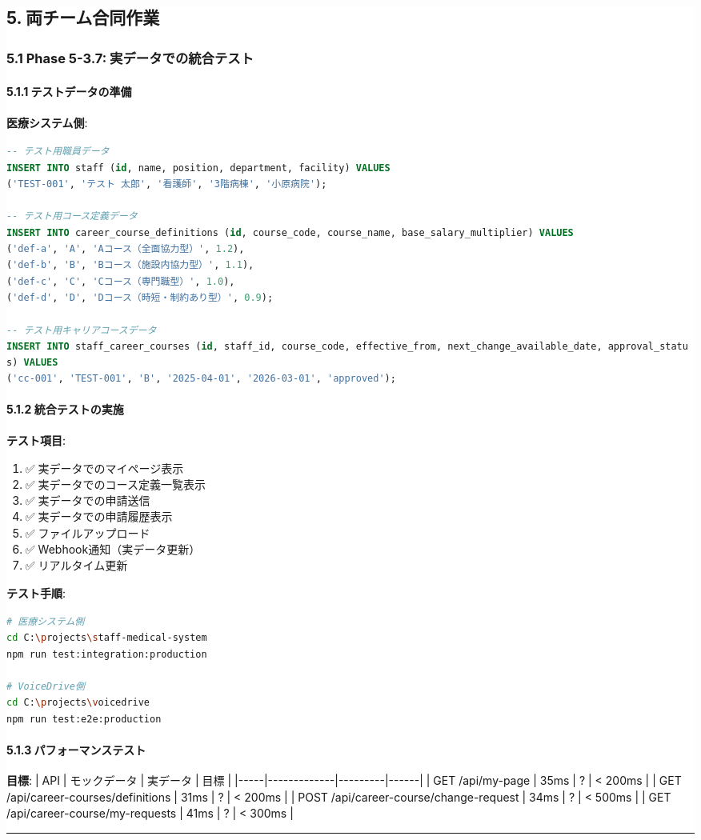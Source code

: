 
## 5. 両チーム合同作業

### 5.1 Phase 5-3.7: 実データでの統合テスト

#### 5.1.1 テストデータの準備

**医療システム側**:
```sql
-- テスト用職員データ
INSERT INTO staff (id, name, position, department, facility) VALUES
('TEST-001', 'テスト 太郎', '看護師', '3階病棟', '小原病院');

-- テスト用コース定義データ
INSERT INTO career_course_definitions (id, course_code, course_name, base_salary_multiplier) VALUES
('def-a', 'A', 'Aコース（全面協力型）', 1.2),
('def-b', 'B', 'Bコース（施設内協力型）', 1.1),
('def-c', 'C', 'Cコース（専門職型）', 1.0),
('def-d', 'D', 'Dコース（時短・制約あり型）', 0.9);

-- テスト用キャリアコースデータ
INSERT INTO staff_career_courses (id, staff_id, course_code, effective_from, next_change_available_date, approval_status) VALUES
('cc-001', 'TEST-001', 'B', '2025-04-01', '2026-03-01', 'approved');
```

#### 5.1.2 統合テストの実施

**テスト項目**:
1. ✅ 実データでのマイページ表示
2. ✅ 実データでのコース定義一覧表示
3. ✅ 実データでの申請送信
4. ✅ 実データでの申請履歴表示
5. ✅ ファイルアップロード
6. ✅ Webhook通知（実データ更新）
7. ✅ リアルタイム更新

**テスト手順**:
```bash
# 医療システム側
cd C:\projects\staff-medical-system
npm run test:integration:production

# VoiceDrive側
cd C:\projects\voicedrive
npm run test:e2e:production
```

#### 5.1.3 パフォーマンステスト

**目標**:
| API | モックデータ | 実データ | 目標 |
|-----|-------------|---------|------|
| GET /api/my-page | 35ms | ? | < 200ms |
| GET /api/career-courses/definitions | 31ms | ? | < 200ms |
| POST /api/career-course/change-request | 34ms | ? | < 500ms |
| GET /api/career-course/my-requests | 41ms | ? | < 300ms |

---